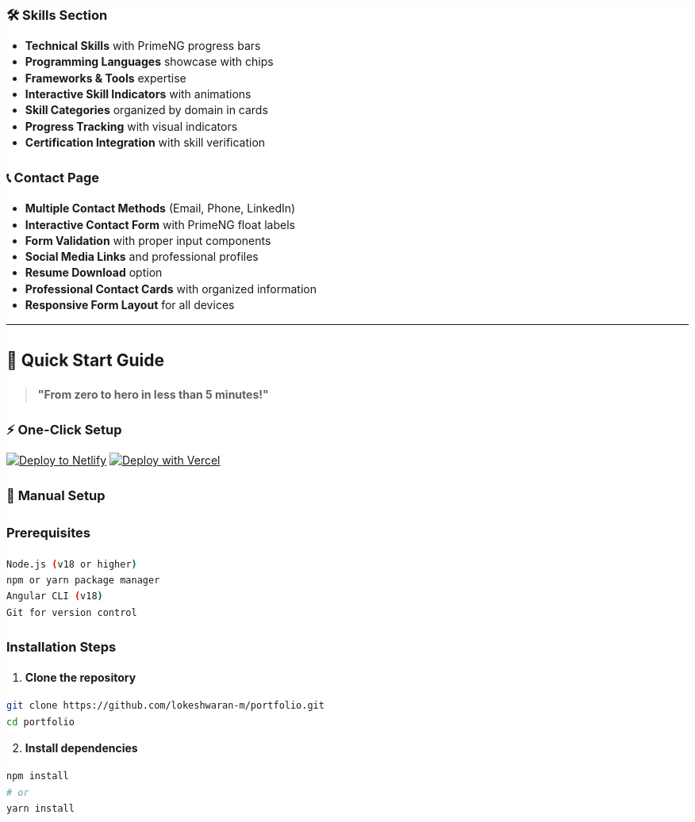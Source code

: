 ### 🛠️ **Skills Section**
- **Technical Skills** with PrimeNG progress bars
- **Programming Languages** showcase with chips
- **Frameworks & Tools** expertise
- **Interactive Skill Indicators** with animations
- **Skill Categories** organized by domain in cards
- **Progress Tracking** with visual indicators
- **Certification Integration** with skill verification

### 📞 **Contact Page**
- **Multiple Contact Methods** (Email, Phone, LinkedIn)
- **Interactive Contact Form** with PrimeNG float labels
- **Form Validation** with proper input components
- **Social Media Links** and professional profiles
- **Resume Download** option
- **Professional Contact Cards** with organized information
- **Responsive Form Layout** for all devices

---

## 🚀 Quick Start Guide

> **"From zero to hero in less than 5 minutes!"**

### ⚡ **One-Click Setup**

[![Deploy to Netlify](https://www.netlify.com/img/deploy/button.svg)](https://app.netlify.com/start/deploy?repository=https://github.com/lokeshwaran-m/portfolio)
[![Deploy with Vercel](https://vercel.com/button)](https://vercel.com/new/clone?repository-url=https://github.com/lokeshwaran-m/portfolio)

### 🔧 **Manual Setup**

### Prerequisites
```bash
Node.js (v18 or higher)
npm or yarn package manager
Angular CLI (v18)
Git for version control
```

### Installation Steps

1. **Clone the repository**
```bash
git clone https://github.com/lokeshwaran-m/portfolio.git
cd portfolio
```

2. **Install dependencies**
```bash
npm install
# or
yarn install
```
